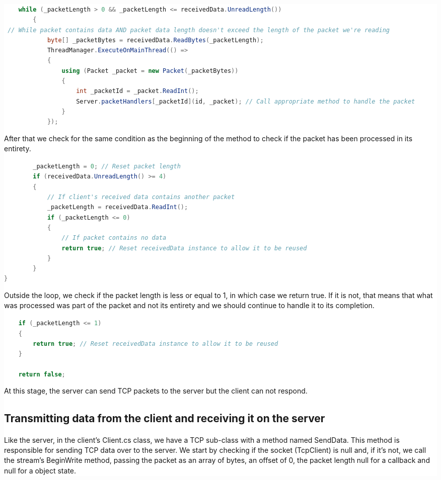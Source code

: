 ```C#
    while (_packetLength > 0 && _packetLength <= receivedData.UnreadLength())
        {
 // While packet contains data AND packet data length doesn't exceed the length of the packet we're reading
            byte[] _packetBytes = receivedData.ReadBytes(_packetLength);
            ThreadManager.ExecuteOnMainThread(() =>
            {
                using (Packet _packet = new Packet(_packetBytes))
                {
                    int _packetId = _packet.ReadInt();
                    Server.packetHandlers[_packetId](id, _packet); // Call appropriate method to handle the packet
                }
            });
```

After that we check for the same condition as the beginning of the method to check if the packet has been processed in its entirety.

```C#
        _packetLength = 0; // Reset packet length
        if (receivedData.UnreadLength() >= 4)
        {
            // If client's received data contains another packet
            _packetLength = receivedData.ReadInt();
            if (_packetLength <= 0)
            {
                // If packet contains no data
                return true; // Reset receivedData instance to allow it to be reused
            }
        }
}
```

Outside the loop, we check if the packet length is less or equal to 1, in which case we return true. If it is not, that means that what was processed was part of the packet and not its entirety and we should continue to handle it to its completion.

```C#
    if (_packetLength <= 1)
    {
        return true; // Reset receivedData instance to allow it to be reused
    }

    return false;
```

At this stage, the server can send TCP packets to the server but the client can not respond.

## Transmitting data from the client and receiving it on the server

Like the server, in the client’s Client.cs class, we have a TCP sub-class with a method named SendData. This method is responsible for sending TCP data over to the server. We start by checking if the socket (TcpClient) is null and, if it’s not, we call the stream’s BeginWrite method, passing the packet as an array of bytes, an offset of 0, the packet length null for a callback and null for a object state.
